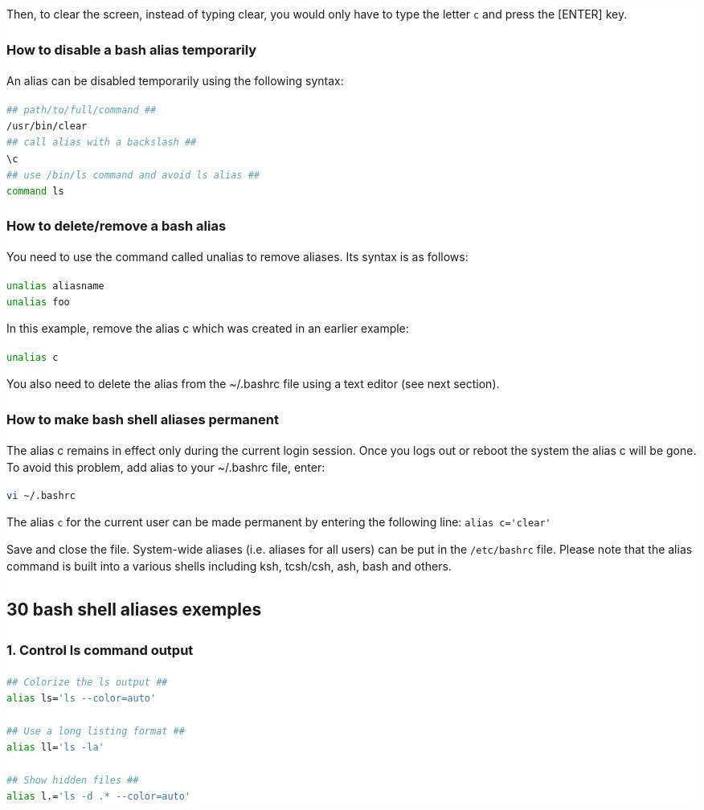 Then, to clear the screen, instead of typing clear, you would only have to type the letter ```c``` and press the [ENTER] key.

### How to disable a bash alias temporarily
An alias can be disabled temporarily using the following syntax:
```bash
## path/to/full/command ##
/usr/bin/clear
## call alias with a backslash ##
\c
## use /bin/ls command and avoid ls alias ##
command ls
``` 

### How to delete/remove a bash alias
You need to use the command called unalias to remove aliases. Its syntax is as follows:
```bash
unalias aliasname
unalias foo
```

In this example, remove the alias c which was created in an earlier example:
```bash
unalias c
```

You also need to delete the alias from the ~/.bashrc file using a text editor (see next section).


### How to make bash shell aliases permanent
The alias c remains in effect only during the current login session. Once you logs out or reboot the system the alias c will be gone. To avoid this problem, add alias to your ~/.bashrc file, enter:
```bash
vi ~/.bashrc
```

The alias ```c``` for the current user can be made permanent by entering the following line:
```alias c='clear'```

Save and close the file. System-wide aliases (i.e. aliases for all users) can be put in the ```/etc/bashrc``` file. Please note that the alias command is built into a various shells including ksh, tcsh/csh, ash, bash and others.


## 30 bash shell aliases exemples
### 1. Control ls command output
```bash
## Colorize the ls output ##
alias ls='ls --color=auto'
 
## Use a long listing format ##
alias ll='ls -la'
 
## Show hidden files ##
alias l.='ls -d .* --color=auto'
```
